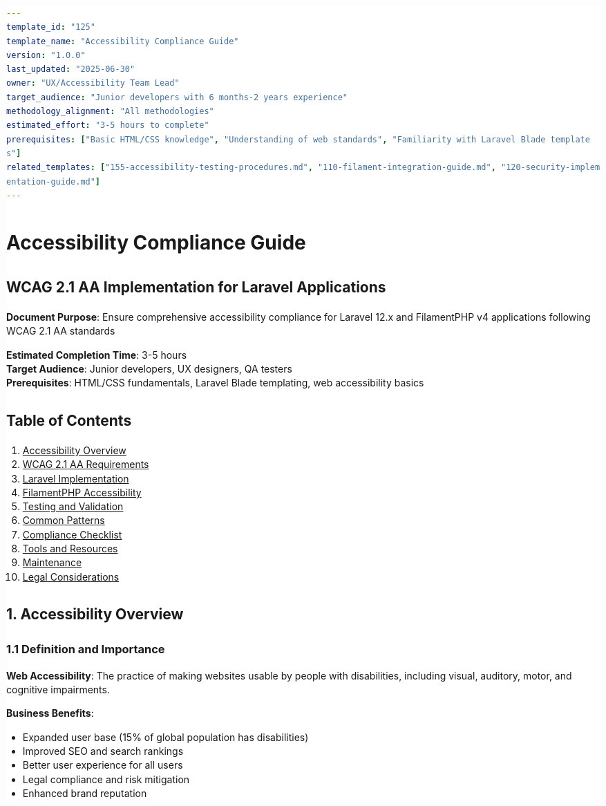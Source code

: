 ```yaml
---
template_id: "125"
template_name: "Accessibility Compliance Guide"
version: "1.0.0"
last_updated: "2025-06-30"
owner: "UX/Accessibility Team Lead"
target_audience: "Junior developers with 6 months-2 years experience"
methodology_alignment: "All methodologies"
estimated_effort: "3-5 hours to complete"
prerequisites: ["Basic HTML/CSS knowledge", "Understanding of web standards", "Familiarity with Laravel Blade templates"]
related_templates: ["155-accessibility-testing-procedures.md", "110-filament-integration-guide.md", "120-security-implementation-guide.md"]
---
```


# Accessibility Compliance Guide
## WCAG 2.1 AA Implementation for Laravel Applications

**Document Purpose**: Ensure comprehensive accessibility compliance for Laravel 12.x and FilamentPHP v4 applications following WCAG 2.1 AA standards

**Estimated Completion Time**: 3-5 hours  
**Target Audience**: Junior developers, UX designers, QA testers  
**Prerequisites**: HTML/CSS fundamentals, Laravel Blade templating, web accessibility basics

## Table of Contents

1. [Accessibility Overview](#1-accessibility-overview)
2. [WCAG 2.1 AA Requirements](#2-wcag-21-aa-requirements)
3. [Laravel Implementation](#3-laravel-implementation)
4. [FilamentPHP Accessibility](#4-filamentphp-accessibility)
5. [Testing and Validation](#5-testing-and-validation)
6. [Common Patterns](#6-common-patterns)
7. [Compliance Checklist](#7-compliance-checklist)
8. [Tools and Resources](#8-tools-and-resources)
9. [Maintenance](#9-maintenance)
10. [Legal Considerations](#10-legal-considerations)

## 1. Accessibility Overview

### 1.1 Definition and Importance

**Web Accessibility**: The practice of making websites usable by people with disabilities, including visual, auditory, motor, and cognitive impairments.

**Business Benefits**:
- Expanded user base (15% of global population has disabilities)
- Improved SEO and search rankings
- Better user experience for all users
- Legal compliance and risk mitigation
- Enhanced brand reputation
